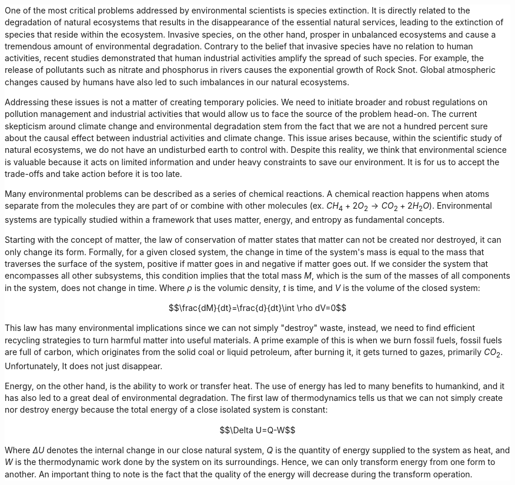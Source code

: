 One of the most critical problems addressed by environmental scientists is species extinction. It is directly related to the degradation of natural ecosystems that results in the disappearance of the essential natural services, leading to the extinction of species that reside within the ecosystem. Invasive species, on the other hand, prosper in unbalanced ecosystems and cause a tremendous amount of environmental degradation. Contrary to the belief that invasive species have no relation to human activities, recent studies demonstrated that human industrial activities amplify the spread of such species. For example, the release of pollutants such as nitrate and phosphorus in rivers causes the exponential growth of Rock Snot. Global atmospheric changes caused by humans have also led to such imbalances in our natural ecosystems.

Addressing these issues is not a matter of creating temporary policies. We need to initiate broader and robust regulations on pollution management and industrial activities that would allow us to face the source of the problem head-on. The current skepticism around climate change and environmental degradation stem from the fact that we are not a hundred percent sure about the causal effect between industrial activities and climate change. This issue arises because, within the scientific study of natural ecosystems, we do not have an undisturbed earth to control with. Despite this reality, we think that environmental science is valuable because it acts on limited information and under heavy constraints to save our environment. It is for us to accept the trade-offs and take action before it is too late.

Many environmental problems can be described as a series of chemical reactions. A chemical reaction happens when atoms separate from the molecules they are part of or combine with other molecules (ex. $CH_4 + 2O_2 \to CO_2 + 2H_2O$). Environmental systems are typically studied within a framework that uses matter, energy, and entropy as fundamental concepts.

Starting with the concept of matter, the law of conservation of matter states that matter can not be created nor destroyed, it can only change its form. Formally, for a given closed system, the change in time of the system's mass is equal to the mass that traverses the surface of the system, positive if matter goes in and negative if matter goes out. If we consider the system that encompasses all other subsystems, this condition implies that the total mass $M$, which is the sum of the masses of all components in the system, does not change in time. Where $\rho$ is the volumic density, $t$ is time, and $V$ is the volume of the closed system:

<div style="text-align:center">
$$\frac{dM}{dt}=\frac{d}{dt}\int \rho dV=0$$
</div>

This law has many environmental implications since we can not simply "destroy" waste, instead, we need to find efficient recycling strategies to turn harmful matter into useful materials. A prime example of this is when we burn fossil fuels, fossil fuels are full of carbon, which originates from the solid coal or liquid petroleum, after burning it, it gets turned to gazes, primarily $CO_2$. Unfortunately, It does not just disappear.

Energy, on the other hand, is the ability to work or transfer heat. The use of energy has led to many benefits to humankind, and it has also led to a great deal of environmental degradation. The first law of thermodynamics tells us that we can not simply create nor destroy energy because the total energy of a close isolated system is constant:

<div style="text-align:center">
$$\Delta U=Q-W$$
</div>

Where $\Delta U$ denotes the internal change in our close natural system, $Q$ is the quantity of energy supplied to the system as heat, and $W$ is the thermodynamic work done by the system on its surroundings. Hence, we can only transform energy from one form to another. An important thing to note is the fact that the quality of the energy will decrease during the transform operation.
